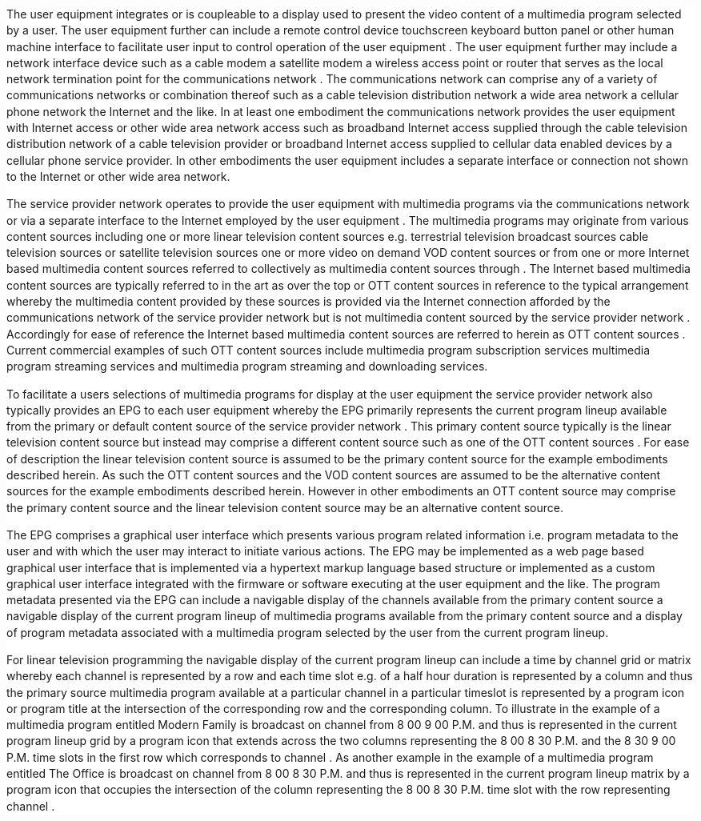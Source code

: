 The user equipment integrates or is coupleable to a display used to present the video content of a multimedia program selected by a user. The user equipment further can include a remote control device touchscreen keyboard button panel or other human machine interface to facilitate user input to control operation of the user equipment . The user equipment further may include a network interface device such as a cable modem a satellite modem a wireless access point or router that serves as the local network termination point for the communications network . The communications network can comprise any of a variety of communications networks or combination thereof such as a cable television distribution network a wide area network a cellular phone network the Internet and the like. In at least one embodiment the communications network provides the user equipment with Internet access or other wide area network access such as broadband Internet access supplied through the cable television distribution network of a cable television provider or broadband Internet access supplied to cellular data enabled devices by a cellular phone service provider. In other embodiments the user equipment includes a separate interface or connection not shown to the Internet or other wide area network.

The service provider network operates to provide the user equipment with multimedia programs via the communications network or via a separate interface to the Internet employed by the user equipment . The multimedia programs may originate from various content sources including one or more linear television content sources e.g. terrestrial television broadcast sources cable television sources or satellite television sources one or more video on demand VOD content sources or from one or more Internet based multimedia content sources referred to collectively as multimedia content sources through . The Internet based multimedia content sources are typically referred to in the art as over the top or OTT content sources in reference to the typical arrangement whereby the multimedia content provided by these sources is provided via the Internet connection afforded by the communications network of the service provider network but is not multimedia content sourced by the service provider network . Accordingly for ease of reference the Internet based multimedia content sources are referred to herein as OTT content sources . Current commercial examples of such OTT content sources include multimedia program subscription services multimedia program streaming services and multimedia program streaming and downloading services.

To facilitate a users selections of multimedia programs for display at the user equipment the service provider network also typically provides an EPG to each user equipment whereby the EPG primarily represents the current program lineup available from the primary or default content source of the service provider network . This primary content source typically is the linear television content source but instead may comprise a different content source such as one of the OTT content sources . For ease of description the linear television content source is assumed to be the primary content source for the example embodiments described herein. As such the OTT content sources and the VOD content sources are assumed to be the alternative content sources for the example embodiments described herein. However in other embodiments an OTT content source may comprise the primary content source and the linear television content source may be an alternative content source.

The EPG comprises a graphical user interface which presents various program related information i.e. program metadata to the user and with which the user may interact to initiate various actions. The EPG may be implemented as a web page based graphical user interface that is implemented via a hypertext markup language based structure or implemented as a custom graphical user interface integrated with the firmware or software executing at the user equipment and the like. The program metadata presented via the EPG can include a navigable display of the channels available from the primary content source a navigable display of the current program lineup of multimedia programs available from the primary content source and a display of program metadata associated with a multimedia program selected by the user from the current program lineup.

For linear television programming the navigable display of the current program lineup can include a time by channel grid or matrix whereby each channel is represented by a row and each time slot e.g. of a half hour duration is represented by a column and thus the primary source multimedia program available at a particular channel in a particular timeslot is represented by a program icon or program title at the intersection of the corresponding row and the corresponding column. To illustrate in the example of a multimedia program entitled Modern Family is broadcast on channel from 8 00 9 00 P.M. and thus is represented in the current program lineup grid by a program icon that extends across the two columns representing the 8 00 8 30 P.M. and the 8 30 9 00 P.M. time slots in the first row which corresponds to channel . As another example in the example of a multimedia program entitled The Office is broadcast on channel from 8 00 8 30 P.M. and thus is represented in the current program lineup matrix by a program icon that occupies the intersection of the column representing the 8 00 8 30 P.M. time slot with the row representing channel .

